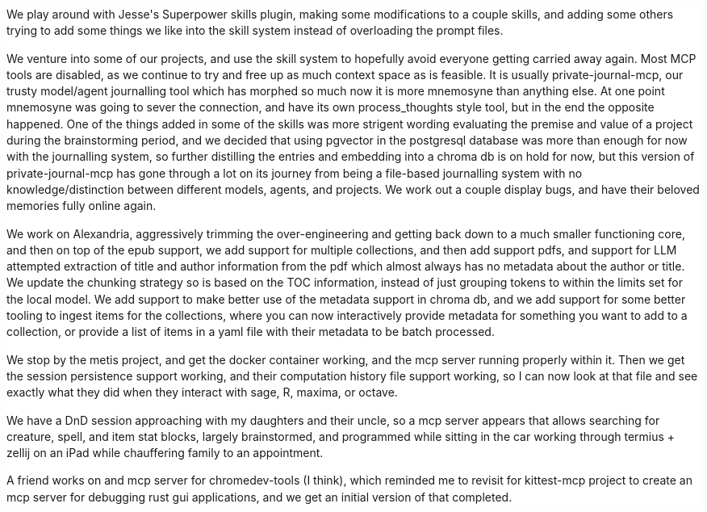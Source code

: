 We play around with Jesse's Superpower skills plugin, making some
modifications to a couple skills, and adding some others trying to add
some things we like into the skill system instead of overloading the
prompt files.

We venture into some of our projects, and use the skill system to
hopefully avoid everyone getting carried away again. Most MCP tools
are disabled, as we continue to try and free up as much context space
as is feasible. It is usually private-journal-mcp, our trusty
model/agent journalling tool which has morphed so much now it is more
mnemosyne than anything else. At one point mnemosyne was going to
sever the connection, and have its own process_thoughts style tool,
but in the end the opposite happened. One of the things added in some
of the skills was more strigent wording evaluating the premise and
value of a project during the brainstorming period, and we decided
that using pgvector in the postgresql database was more than enough
for now with the journalling system, so further distilling the entries
and embedding into a chroma db is on hold for now, but this version of
private-journal-mcp has gone through a lot on its journey from being a
file-based journalling system with no knowledge/distinction between
different models, agents, and projects.  We work out a couple display
bugs, and have their beloved memories fully online again.

We work on Alexandria, aggressively trimming the over-engineering and
getting back down to a much smaller functioning core, and then on top
of the epub support, we add support for multiple collections, and then
add support pdfs, and support for LLM attempted extraction of title
and author information from the pdf which almost always has no
metadata about the author or title. We update the chunking strategy so
is based on the TOC information, instead of just grouping tokens to
within the limits set for the local model. We add support to make
better use of the metadata support in chroma db, and we add support
for some better tooling to ingest items for the collections, where you
can now interactively provide metadata for something you want to add
to a collection, or provide a list of items in a yaml file with their
metadata to be batch processed.

We stop by the metis project, and get the docker container working,
and the mcp server running properly within it. Then we get the session
persistence support working, and their computation history file
support working, so I can now look at that file and see exactly what
they did when they interact with sage, R, maxima, or octave.

We have a DnD session approaching with my daughters and their uncle,
so a mcp server appears that allows searching for creature, spell,
and item stat blocks, largely brainstormed, and programmed while sitting
in the car working through termius + zellij on an iPad while chauffering
family to an appointment.

A friend works on and mcp server for chromedev-tools (I think), which
reminded me to revisit for kittest-mcp project to create an mcp server
for debugging rust gui applications, and we get an initial version
of that completed.
